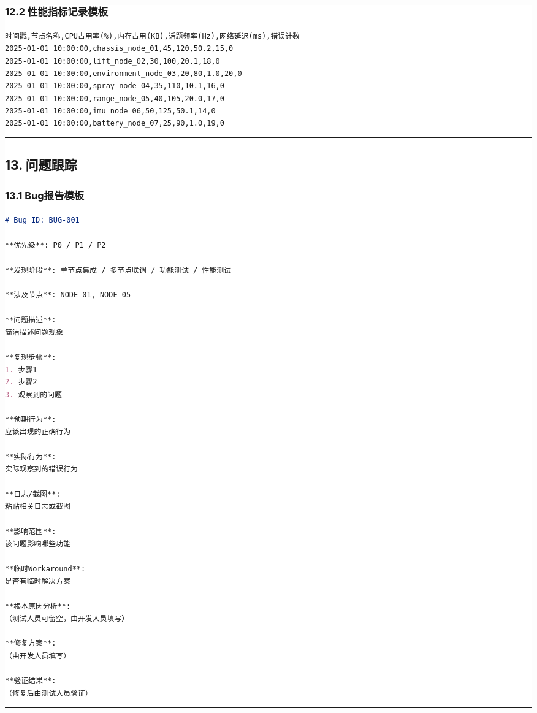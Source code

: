 ### 12.2 性能指标记录模板

```csv
时间戳,节点名称,CPU占用率(%),内存占用(KB),话题频率(Hz),网络延迟(ms),错误计数
2025-01-01 10:00:00,chassis_node_01,45,120,50.2,15,0
2025-01-01 10:00:00,lift_node_02,30,100,20.1,18,0
2025-01-01 10:00:00,environment_node_03,20,80,1.0,20,0
2025-01-01 10:00:00,spray_node_04,35,110,10.1,16,0
2025-01-01 10:00:00,range_node_05,40,105,20.0,17,0
2025-01-01 10:00:00,imu_node_06,50,125,50.1,14,0
2025-01-01 10:00:00,battery_node_07,25,90,1.0,19,0
```

---

## 13. 问题跟踪

### 13.1 Bug报告模板

```markdown
# Bug ID: BUG-001

**优先级**: P0 / P1 / P2

**发现阶段**: 单节点集成 / 多节点联调 / 功能测试 / 性能测试

**涉及节点**: NODE-01, NODE-05

**问题描述**:
简洁描述问题现象

**复现步骤**:
1. 步骤1
2. 步骤2
3. 观察到的问题

**预期行为**:
应该出现的正确行为

**实际行为**:
实际观察到的错误行为

**日志/截图**:
粘贴相关日志或截图

**影响范围**:
该问题影响哪些功能

**临时Workaround**:
是否有临时解决方案

**根本原因分析**:
（测试人员可留空，由开发人员填写）

**修复方案**:
（由开发人员填写）

**验证结果**:
（修复后由测试人员验证）
```

---